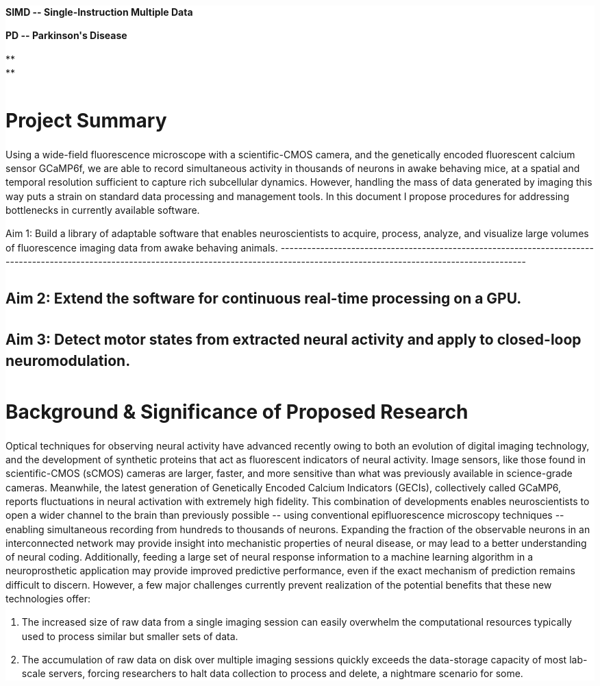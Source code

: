 **SIMD -- Single-Instruction Multiple Data**

**PD -- Parkinson's Disease**

**\
**

# Project Summary

Using a wide-field fluorescence microscope with a scientific-CMOS camera, and the genetically encoded fluorescent calcium sensor GCaMP6f, we are able to record simultaneous activity in thousands of neurons in awake behaving mice, at a spatial and temporal resolution sufficient to capture rich subcellular dynamics. However, handling the mass of data generated by imaging this way puts a strain on standard data processing and management tools. In this document I propose procedures for addressing bottlenecks in currently available software.

Aim 1: Build a library of adaptable software that enables neuroscientists to acquire, process, analyze, and visualize large volumes of fluorescence imaging data from awake behaving animals. ---------------------------------------------------------------------------------------------------------------------------------------------------------------------------------------------

## Aim 2: Extend the software for continuous real-time processing on a GPU.

## Aim 3: Detect motor states from extracted neural activity and apply to closed-loop neuromodulation.

# Background & Significance of Proposed Research

Optical techniques for observing neural activity have advanced recently owing to both an evolution of digital imaging technology, and the development of synthetic proteins that act as fluorescent indicators of neural activity. Image sensors, like those found in scientific-CMOS (sCMOS) cameras are larger, faster, and more sensitive than what was previously available in science-grade cameras. Meanwhile, the latest generation of Genetically Encoded Calcium Indicators (GECIs), collectively called GCaMP6, reports fluctuations in neural activation with extremely high fidelity. This combination of developments enables neuroscientists to open a wider channel to the brain than previously possible -- using conventional epifluorescence microscopy techniques -- enabling simultaneous recording from hundreds to thousands of neurons. Expanding the fraction of the observable neurons in an interconnected network may provide insight into mechanistic properties of neural disease, or may lead to a better understanding of neural coding. Additionally, feeding a large set of neural response information to a machine learning algorithm in a neuroprosthetic application may provide improved predictive performance, even if the exact mechanism of prediction remains difficult to discern. However, a few major challenges currently prevent realization of the potential benefits that these new technologies offer:

1.  The increased size of raw data from a single imaging session can easily overwhelm the computational resources typically used to process similar but smaller sets of data.

2.  The accumulation of raw data on disk over multiple imaging sessions quickly exceeds the data-storage capacity of most lab-scale servers, forcing researchers to halt data collection to process and delete, a nightmare scenario for some.
